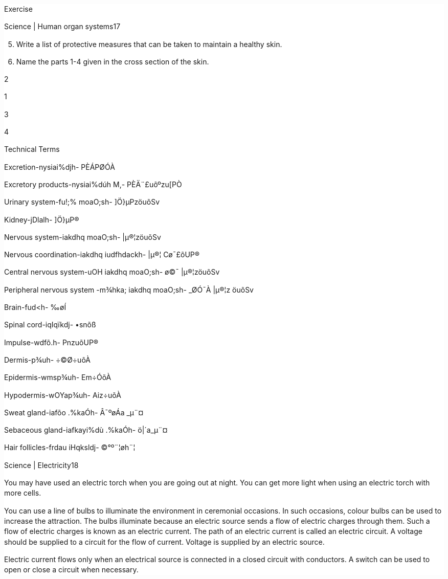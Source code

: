 Exercise

Science | Human organ systems17

5. Write a list of protective measures that can be taken to maintain a healthy skin.

6. Name the parts 1-4 given in the cross section of the skin.

2

1

3

4

Technical Terms

Excretion-nysiai%djh- PÈÁPØÓÀ

Excretory products-nysiai%dúh M,- PÈÄ¨£uõºzu[PÒ

Urinary system-fu!;% moaO;sh- ]Ö}µPzöuõSv

Kidney-jDlalh- ]Ö}µP®

Nervous system-iakdhq moaO;sh- |µ®¦zöuõSv

Nervous coordination-iakdhq iudfhdackh- |µ®¦ Cø¯£õUP®

Central nervous system-uOH iakdhq moaO;sh- ø©¯ |µ®¦zöuõSv

Peripheral nervous system -m¾hka; iakdhq moaO;sh- _ØÓ¯À |µ®¦z öuõSv

Brain-fud<h- ‰øÍ

Spinal cord-iqIqïkdj- •snõß

Impulse-wdfõ.h- PnzuõUP®

Dermis-p¾uh- ÷©Ø÷uõÀ

Epidermis-wmsp¾uh- Em÷ÓõÀ

Hypodermis-wOYap¾uh- Aiz÷uõÀ

Sweat gland-iafõo .%kaÓh- Â¯ºøÁa _µ¨¤

Sebaceous gland-iafkayi%dù .%kaÓh- ö|´a_µ¨¤

Hair follicles-frdau iHqksldj- ©°º¨¦øh¨¦

Science | Electricity18

You may have used an electric torch when you are going out at night. You can get more light when using an electric torch with more cells.

You can use a line of bulbs to illuminate the environment in ceremonial occasions. In such occasions, colour bulbs can be used to increase the attraction. The bulbs illuminate because an electric source sends a flow of electric charges through them. Such a flow of electric charges is known as an electric current. The path of an electric current is called an electric circuit. A voltage should be supplied to a circuit for the flow of current. Voltage is supplied by an electric source.

Electric current flows only when an electrical source is connected in a closed circuit with conductors. A switch can be used to open or close a circuit when necessary.
